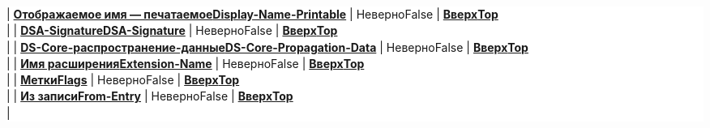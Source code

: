 | [<span data-ttu-id="ca510-568">**Отображаемое имя — печатаемое**</span><span class="sxs-lookup"><span data-stu-id="ca510-568">**Display-Name-Printable**</span></span>](a-displaynameprintable.md)                                     | <span data-ttu-id="ca510-569">Неверно</span><span class="sxs-lookup"><span data-stu-id="ca510-569">False</span></span>     | [<span data-ttu-id="ca510-570">**Вверх**</span><span class="sxs-lookup"><span data-stu-id="ca510-570">**Top**</span></span>](c-top.md)<br/>                                             |
| [<span data-ttu-id="ca510-571">**DSA-Signature**</span><span class="sxs-lookup"><span data-stu-id="ca510-571">**DSA-Signature**</span></span>](a-dsasignature.md)                                                      | <span data-ttu-id="ca510-572">Неверно</span><span class="sxs-lookup"><span data-stu-id="ca510-572">False</span></span>     | [<span data-ttu-id="ca510-573">**Вверх**</span><span class="sxs-lookup"><span data-stu-id="ca510-573">**Top**</span></span>](c-top.md)<br/>                                             |
| [<span data-ttu-id="ca510-574">**DS-Core-распространение-данные**</span><span class="sxs-lookup"><span data-stu-id="ca510-574">**DS-Core-Propagation-Data**</span></span>](a-dscorepropagationdata.md)                                  | <span data-ttu-id="ca510-575">Неверно</span><span class="sxs-lookup"><span data-stu-id="ca510-575">False</span></span>     | [<span data-ttu-id="ca510-576">**Вверх**</span><span class="sxs-lookup"><span data-stu-id="ca510-576">**Top**</span></span>](c-top.md)<br/>                                             |
| [<span data-ttu-id="ca510-577">**Имя расширения**</span><span class="sxs-lookup"><span data-stu-id="ca510-577">**Extension-Name**</span></span>](a-extensionname.md)                                                    | <span data-ttu-id="ca510-578">Неверно</span><span class="sxs-lookup"><span data-stu-id="ca510-578">False</span></span>     | [<span data-ttu-id="ca510-579">**Вверх**</span><span class="sxs-lookup"><span data-stu-id="ca510-579">**Top**</span></span>](c-top.md)<br/>                                             |
| [<span data-ttu-id="ca510-580">**Метки**</span><span class="sxs-lookup"><span data-stu-id="ca510-580">**Flags**</span></span>](a-flags.md)                                                                     | <span data-ttu-id="ca510-581">Неверно</span><span class="sxs-lookup"><span data-stu-id="ca510-581">False</span></span>     | [<span data-ttu-id="ca510-582">**Вверх**</span><span class="sxs-lookup"><span data-stu-id="ca510-582">**Top**</span></span>](c-top.md)<br/>                                             |
| [<span data-ttu-id="ca510-583">**Из записи**</span><span class="sxs-lookup"><span data-stu-id="ca510-583">**From-Entry**</span></span>](a-fromentry.md)                                                            | <span data-ttu-id="ca510-584">Неверно</span><span class="sxs-lookup"><span data-stu-id="ca510-584">False</span></span>     | [<span data-ttu-id="ca510-585">**Вверх**</span><span class="sxs-lookup"><span data-stu-id="ca510-585">**Top**</span></span>](c-top.md)<br/>                                             |
